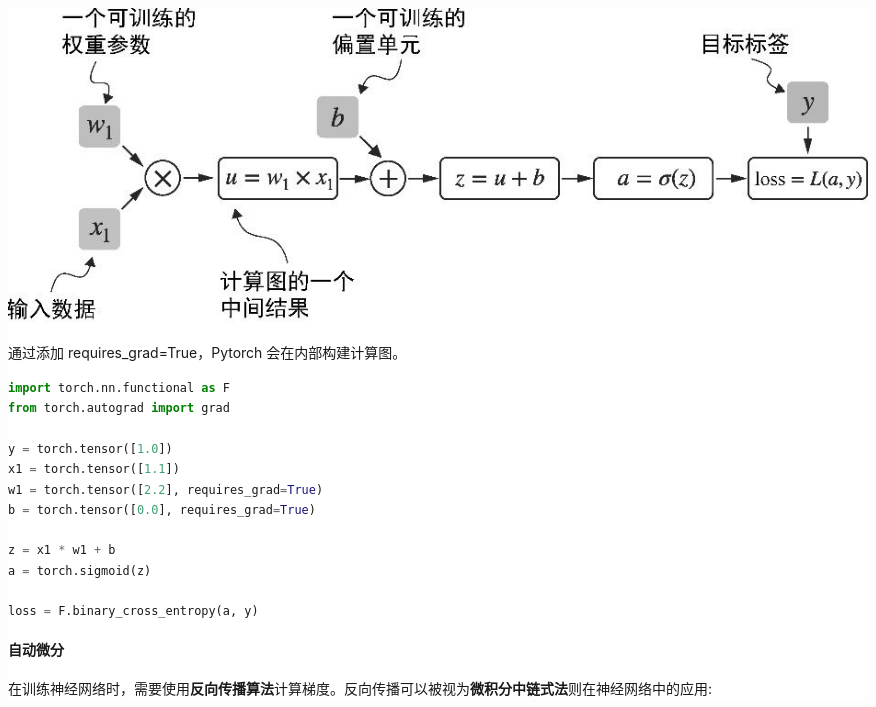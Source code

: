 ![前向传播的计算图](/images/pytorch/cal_graph.png)


通过添加 requires_grad=True，Pytorch 会在内部构建计算图。

```python
import torch.nn.functional as F
from torch.autograd import grad

y = torch.tensor([1.0])
x1 = torch.tensor([1.1])
w1 = torch.tensor([2.2], requires_grad=True)
b = torch.tensor([0.0], requires_grad=True)

z = x1 * w1 + b 
a = torch.sigmoid(z)

loss = F.binary_cross_entropy(a, y)

```

#### 自动微分
在训练神经网络时，需要使用**反向传播算法**计算梯度。反向传播可以被视为**微积分中链式法**则在神经网络中的应用:
